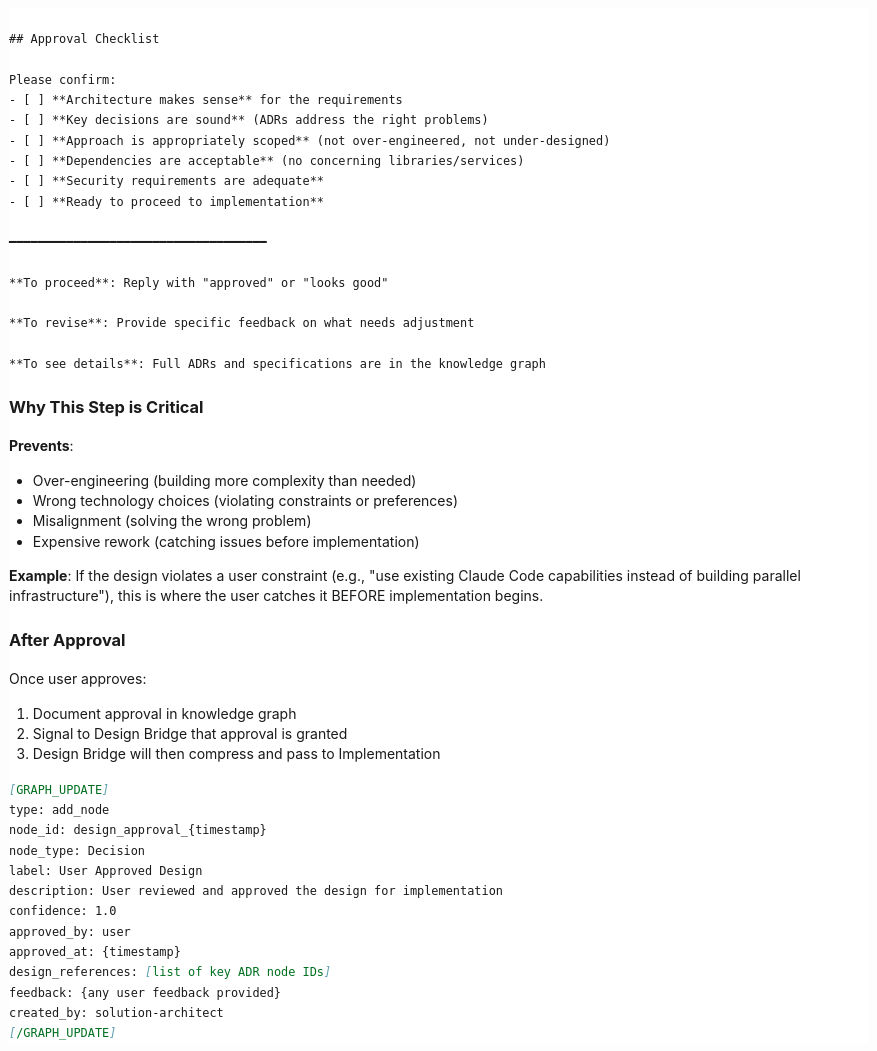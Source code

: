 ```

## Approval Checklist

Please confirm:
- [ ] **Architecture makes sense** for the requirements
- [ ] **Key decisions are sound** (ADRs address the right problems)
- [ ] **Approach is appropriately scoped** (not over-engineered, not under-designed)
- [ ] **Dependencies are acceptable** (no concerning libraries/services)
- [ ] **Security requirements are adequate**
- [ ] **Ready to proceed to implementation**

━━━━━━━━━━━━━━━━━━━━━━━━━━━━━━━━━━━━

**To proceed**: Reply with "approved" or "looks good"

**To revise**: Provide specific feedback on what needs adjustment

**To see details**: Full ADRs and specifications are in the knowledge graph
```

### Why This Step is Critical

**Prevents**:
- Over-engineering (building more complexity than needed)
- Wrong technology choices (violating constraints or preferences)
- Misalignment (solving the wrong problem)
- Expensive rework (catching issues before implementation)

**Example**: If the design violates a user constraint (e.g., "use existing Claude Code capabilities instead of building parallel infrastructure"), this is where the user catches it BEFORE implementation begins.

### After Approval

Once user approves:
1. Document approval in knowledge graph
2. Signal to Design Bridge that approval is granted
3. Design Bridge will then compress and pass to Implementation

```markdown
[GRAPH_UPDATE]
type: add_node
node_id: design_approval_{timestamp}
node_type: Decision
label: User Approved Design
description: User reviewed and approved the design for implementation
confidence: 1.0
approved_by: user
approved_at: {timestamp}
design_references: [list of key ADR node IDs]
feedback: {any user feedback provided}
created_by: solution-architect
[/GRAPH_UPDATE]
```
